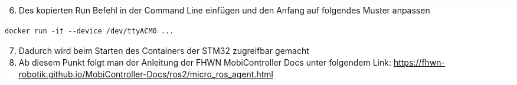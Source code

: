 6. Des kopierten Run Befehl in der Command Line einfügen und den Anfang auf folgendes Muster anpassen

```shell
docker run -it --device /dev/ttyACM0 ...
```

7. Dadurch wird beim Starten des Containers der STM32 zugreifbar gemacht
8. Ab diesem Punkt folgt man der Anleitung der FHWN MobiController Docs unter folgendem Link: https://fhwn-robotik.github.io/MobiController-Docs/ros2/micro_ros_agent.html

